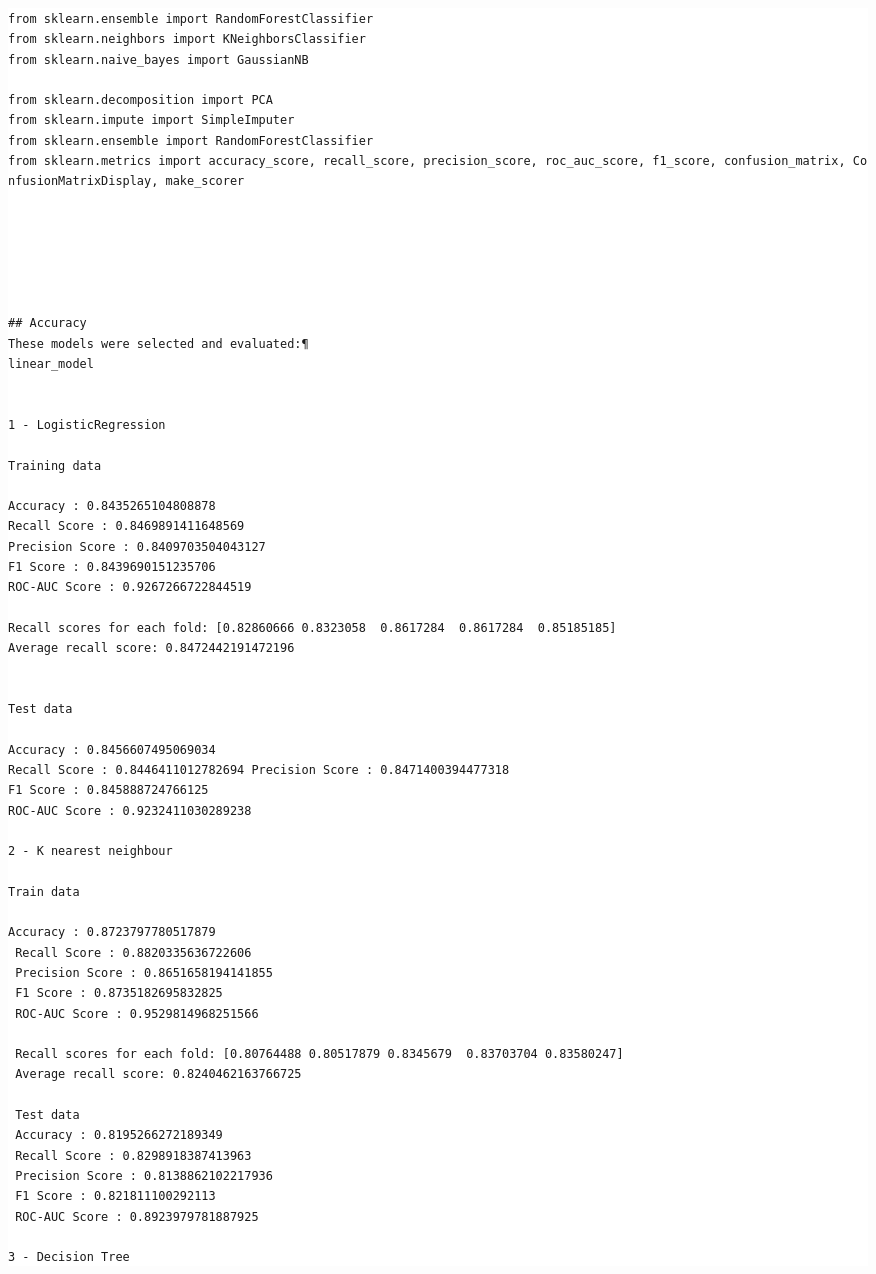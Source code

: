 ```
from sklearn.ensemble import RandomForestClassifier
from sklearn.neighbors import KNeighborsClassifier
from sklearn.naive_bayes import GaussianNB

from sklearn.decomposition import PCA
from sklearn.impute import SimpleImputer
from sklearn.ensemble import RandomForestClassifier
from sklearn.metrics import accuracy_score, recall_score, precision_score, roc_auc_score, f1_score, confusion_matrix, ConfusionMatrixDisplay, make_scorer






## Accuracy
These models were selected and evaluated:¶
linear_model


1 - LogisticRegression

Training data

Accuracy : 0.8435265104808878
Recall Score : 0.8469891411648569
Precision Score : 0.8409703504043127
F1 Score : 0.8439690151235706
ROC-AUC Score : 0.9267266722844519

Recall scores for each fold: [0.82860666 0.8323058  0.8617284  0.8617284  0.85185185]
Average recall score: 0.8472442191472196


Test data

Accuracy : 0.8456607495069034
Recall Score : 0.8446411012782694 Precision Score : 0.8471400394477318
F1 Score : 0.845888724766125
ROC-AUC Score : 0.9232411030289238

2 - K nearest neighbour

Train data

Accuracy : 0.8723797780517879
 Recall Score : 0.8820335636722606
 Precision Score : 0.8651658194141855
 F1 Score : 0.8735182695832825
 ROC-AUC Score : 0.9529814968251566

 Recall scores for each fold: [0.80764488 0.80517879 0.8345679  0.83703704 0.83580247]
 Average recall score: 0.8240462163766725

 Test data
 Accuracy : 0.8195266272189349
 Recall Score : 0.8298918387413963
 Precision Score : 0.8138862102217936
 F1 Score : 0.821811100292113
 ROC-AUC Score : 0.8923979781887925

3 - Decision Tree

```